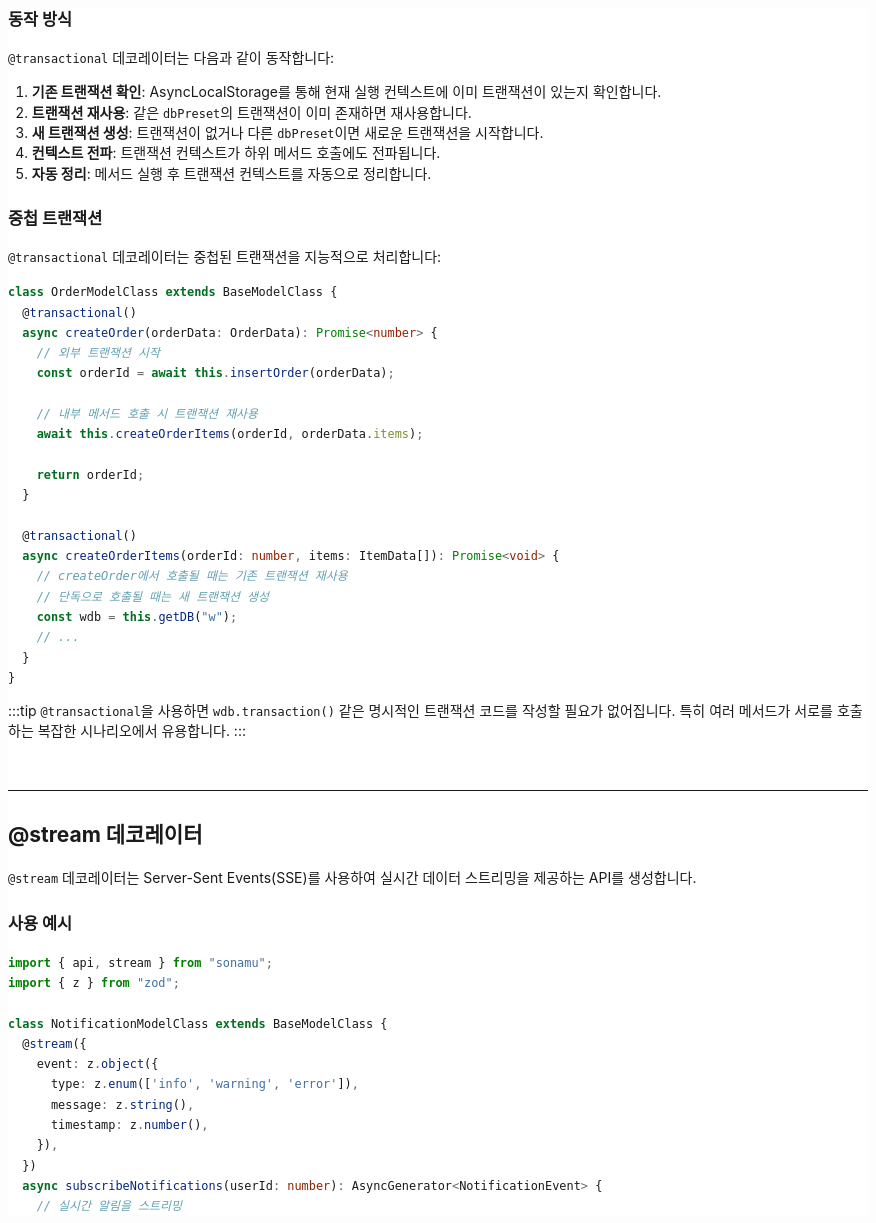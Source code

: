 ### 동작 방식

`@transactional` 데코레이터는 다음과 같이 동작합니다:

1. **기존 트랜잭션 확인**: AsyncLocalStorage를 통해 현재 실행 컨텍스트에 이미 트랜잭션이 있는지 확인합니다.
2. **트랜잭션 재사용**: 같은 `dbPreset`의 트랜잭션이 이미 존재하면 재사용합니다.
3. **새 트랜잭션 생성**: 트랜잭션이 없거나 다른 `dbPreset`이면 새로운 트랜잭션을 시작합니다.
4. **컨텍스트 전파**: 트랜잭션 컨텍스트가 하위 메서드 호출에도 전파됩니다.
5. **자동 정리**: 메서드 실행 후 트랜잭션 컨텍스트를 자동으로 정리합니다.

### 중첩 트랜잭션

`@transactional` 데코레이터는 중첩된 트랜잭션을 지능적으로 처리합니다:

```typescript
class OrderModelClass extends BaseModelClass {
  @transactional()
  async createOrder(orderData: OrderData): Promise<number> {
    // 외부 트랜잭션 시작
    const orderId = await this.insertOrder(orderData);

    // 내부 메서드 호출 시 트랜잭션 재사용
    await this.createOrderItems(orderId, orderData.items);

    return orderId;
  }

  @transactional()
  async createOrderItems(orderId: number, items: ItemData[]): Promise<void> {
    // createOrder에서 호출될 때는 기존 트랜잭션 재사용
    // 단독으로 호출될 때는 새 트랜잭션 생성
    const wdb = this.getDB("w");
    // ...
  }
}
```

:::tip
`@transactional`을 사용하면 `wdb.transaction()` 같은 명시적인 트랜잭션 코드를 작성할 필요가 없어집니다. 특히 여러 메서드가 서로를 호출하는 복잡한 시나리오에서 유용합니다.
:::

<br/>

---

## @stream 데코레이터

`@stream` 데코레이터는 Server-Sent Events(SSE)를 사용하여 실시간 데이터 스트리밍을 제공하는 API를 생성합니다.

### 사용 예시

```typescript
import { api, stream } from "sonamu";
import { z } from "zod";

class NotificationModelClass extends BaseModelClass {
  @stream({
    event: z.object({
      type: z.enum(['info', 'warning', 'error']),
      message: z.string(),
      timestamp: z.number(),
    }),
  })
  async subscribeNotifications(userId: number): AsyncGenerator<NotificationEvent> {
    // 실시간 알림을 스트리밍
```